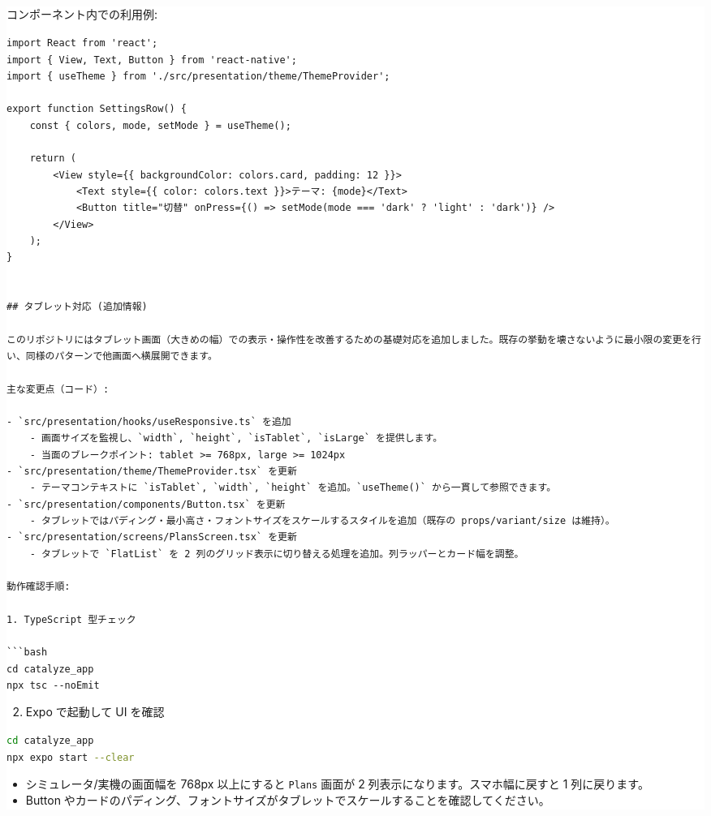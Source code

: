 コンポーネント内での利用例:

```tsx
import React from 'react';
import { View, Text, Button } from 'react-native';
import { useTheme } from './src/presentation/theme/ThemeProvider';

export function SettingsRow() {
    const { colors, mode, setMode } = useTheme();

    return (
        <View style={{ backgroundColor: colors.card, padding: 12 }}>
            <Text style={{ color: colors.text }}>テーマ: {mode}</Text>
            <Button title="切替" onPress={() => setMode(mode === 'dark' ? 'light' : 'dark')} />
        </View>
    );
}


## タブレット対応 (追加情報)

このリポジトリにはタブレット画面（大きめの幅）での表示・操作性を改善するための基礎対応を追加しました。既存の挙動を壊さないように最小限の変更を行い、同様のパターンで他画面へ横展開できます。

主な変更点（コード）:

- `src/presentation/hooks/useResponsive.ts` を追加
    - 画面サイズを監視し、`width`, `height`, `isTablet`, `isLarge` を提供します。
    - 当面のブレークポイント: tablet >= 768px, large >= 1024px
- `src/presentation/theme/ThemeProvider.tsx` を更新
    - テーマコンテキストに `isTablet`, `width`, `height` を追加。`useTheme()` から一貫して参照できます。
- `src/presentation/components/Button.tsx` を更新
    - タブレットではパディング・最小高さ・フォントサイズをスケールするスタイルを追加（既存の props/variant/size は維持）。
- `src/presentation/screens/PlansScreen.tsx` を更新
    - タブレットで `FlatList` を 2 列のグリッド表示に切り替える処理を追加。列ラッパーとカード幅を調整。

動作確認手順:

1. TypeScript 型チェック

```bash
cd catalyze_app
npx tsc --noEmit
```

2. Expo で起動して UI を確認

```bash
cd catalyze_app
npx expo start --clear
```

- シミュレータ/実機の画面幅を 768px 以上にすると `Plans` 画面が 2 列表示になります。スマホ幅に戻すと 1 列に戻ります。
- Button やカードのパディング、フォントサイズがタブレットでスケールすることを確認してください。
